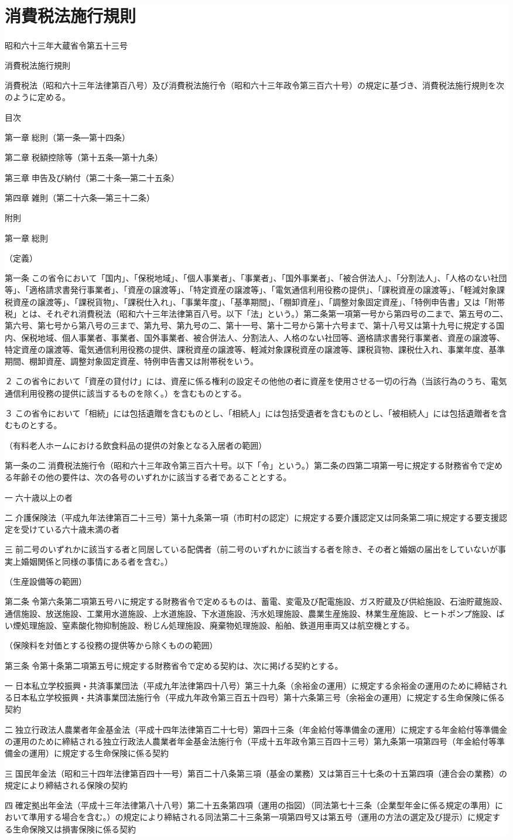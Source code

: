 # 消費税法施行規則

昭和六十三年大蔵省令第五十三号

消費税法施行規則

消費税法（昭和六十三年法律第百八号）及び消費税法施行令（昭和六十三年政令第三百六十号）の規定に基づき、消費税法施行規則を次のように定める。

目次

第一章 総則（第一条―第十四条）

第二章 税額控除等（第十五条―第十九条）

第三章 申告及び納付（第二十条―第二十五条）

第四章 雑則（第二十六条―第三十二条）

附則

第一章 総則

（定義）

第一条 この省令において「国内」、「保税地域」、「個人事業者」、「事業者」、「国外事業者」、「被合併法人」、「分割法人」、「人格のない社団等」、「適格請求書発行事業者」、「資産の譲渡等」、「特定資産の譲渡等」、「電気通信利用役務の提供」、「課税資産の譲渡等」、「軽減対象課税資産の譲渡等」、「課税貨物」、「課税仕入れ」、「事業年度」、「基準期間」、「棚卸資産」、「調整対象固定資産」、「特例申告書」又は「附帯税」とは、それぞれ消費税法（昭和六十三年法律第百八号。以下「法」という。）第二条第一項第一号から第四号の二まで、第五号の二、第六号、第七号から第八号の三まで、第九号、第九号の二、第十一号、第十二号から第十六号まで、第十八号又は第十九号に規定する国内、保税地域、個人事業者、事業者、国外事業者、被合併法人、分割法人、人格のない社団等、適格請求書発行事業者、資産の譲渡等、特定資産の譲渡等、電気通信利用役務の提供、課税資産の譲渡等、軽減対象課税資産の譲渡等、課税貨物、課税仕入れ、事業年度、基準期間、棚卸資産、調整対象固定資産、特例申告書又は附帯税をいう。

２ この省令において「資産の貸付け」には、資産に係る権利の設定その他他の者に資産を使用させる一切の行為（当該行為のうち、電気通信利用役務の提供に該当するものを除く。）を含むものとする。

３ この省令において「相続」には包括遺贈を含むものとし、「相続人」には包括受遺者を含むものとし、「被相続人」には包括遺贈者を含むものとする。

（有料老人ホームにおける飲食料品の提供の対象となる入居者の範囲）

第一条の二 消費税法施行令（昭和六十三年政令第三百六十号。以下「令」という。）第二条の四第二項第一号に規定する財務省令で定める年齢その他の要件は、次の各号のいずれかに該当する者であることとする。

一 六十歳以上の者

二 介護保険法（平成九年法律第百二十三号）第十九条第一項（市町村の認定）に規定する要介護認定又は同条第二項に規定する要支援認定を受けている六十歳未満の者

三 前二号のいずれかに該当する者と同居している配偶者（前二号のいずれかに該当する者を除き、その者と婚姻の届出をしていないが事実上婚姻関係と同様の事情にある者を含む。）

（生産設備等の範囲）

第二条 令第六条第二項第五号ハに規定する財務省令で定めるものは、蓄電、変電及び配電施設、ガス貯蔵及び供給施設、石油貯蔵施設、通信施設、放送施設、工業用水道施設、上水道施設、下水道施設、汚水処理施設、農業生産施設、林業生産施設、ヒートポンプ施設、ばい煙処理施設、窒素酸化物抑制施設、粉じん処理施設、廃棄物処理施設、船舶、鉄道用車両又は航空機とする。

（保険料を対価とする役務の提供等から除くものの範囲）

第三条 令第十条第二項第五号に規定する財務省令で定める契約は、次に掲げる契約とする。

一 日本私立学校振興・共済事業団法（平成九年法律第四十八号）第三十九条（余裕金の運用）に規定する余裕金の運用のために締結される日本私立学校振興・共済事業団法施行令（平成九年政令第三百五十四号）第十六条第三号（余裕金の運用）に規定する生命保険に係る契約

二 独立行政法人農業者年金基金法（平成十四年法律第百二十七号）第四十三条（年金給付等準備金の運用）に規定する年金給付等準備金の運用のために締結される独立行政法人農業者年金基金法施行令（平成十五年政令第三百四十三号）第九条第一項第四号（年金給付等準備金の運用）に規定する生命保険に係る契約

三 国民年金法（昭和三十四年法律第百四十一号）第百二十八条第三項（基金の業務）又は第百三十七条の十五第四項（連合会の業務）の規定により締結される保険の契約

四 確定拠出年金法（平成十三年法律第八十八号）第二十五条第四項（運用の指図）（同法第七十三条（企業型年金に係る規定の準用）において準用する場合を含む。）の規定により締結される同法第二十三条第一項第四号又は第五号（運用の方法の選定及び提示）に規定する生命保険又は損害保険に係る契約
